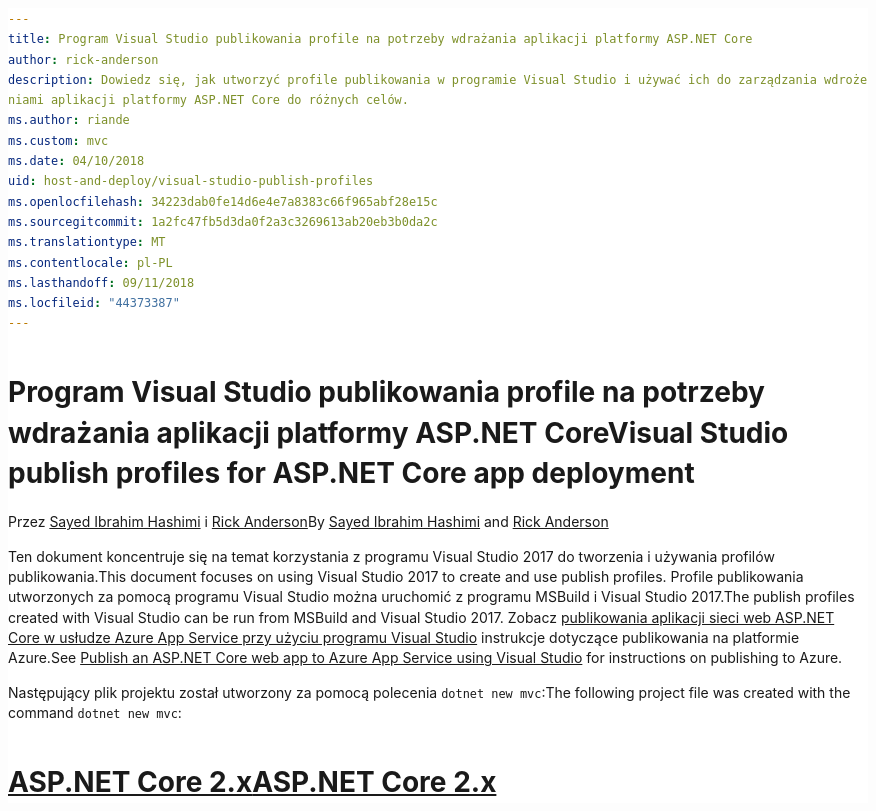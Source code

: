 ```yaml
---
title: Program Visual Studio publikowania profile na potrzeby wdrażania aplikacji platformy ASP.NET Core
author: rick-anderson
description: Dowiedz się, jak utworzyć profile publikowania w programie Visual Studio i używać ich do zarządzania wdrożeniami aplikacji platformy ASP.NET Core do różnych celów.
ms.author: riande
ms.custom: mvc
ms.date: 04/10/2018
uid: host-and-deploy/visual-studio-publish-profiles
ms.openlocfilehash: 34223dab0fe14d6e4e7a8383c66f965abf28e15c
ms.sourcegitcommit: 1a2fc47fb5d3da0f2a3c3269613ab20eb3b0da2c
ms.translationtype: MT
ms.contentlocale: pl-PL
ms.lasthandoff: 09/11/2018
ms.locfileid: "44373387"
---
```

# <a name="visual-studio-publish-profiles-for-aspnet-core-app-deployment"></a><span data-ttu-id="f14a1-103">Program Visual Studio publikowania profile na potrzeby wdrażania aplikacji platformy ASP.NET Core</span><span class="sxs-lookup"><span data-stu-id="f14a1-103">Visual Studio publish profiles for ASP.NET Core app deployment</span></span>

<span data-ttu-id="f14a1-104">Przez [Sayed Ibrahim Hashimi](https://github.com/sayedihashimi) i [Rick Anderson](https://twitter.com/RickAndMSFT)</span><span class="sxs-lookup"><span data-stu-id="f14a1-104">By [Sayed Ibrahim Hashimi](https://github.com/sayedihashimi) and [Rick Anderson](https://twitter.com/RickAndMSFT)</span></span>

<span data-ttu-id="f14a1-105">Ten dokument koncentruje się na temat korzystania z programu Visual Studio 2017 do tworzenia i używania profilów publikowania.</span><span class="sxs-lookup"><span data-stu-id="f14a1-105">This document focuses on using Visual Studio 2017 to create and use publish profiles.</span></span> <span data-ttu-id="f14a1-106">Profile publikowania utworzonych za pomocą programu Visual Studio można uruchomić z programu MSBuild i Visual Studio 2017.</span><span class="sxs-lookup"><span data-stu-id="f14a1-106">The publish profiles created with Visual Studio can be run from MSBuild and Visual Studio 2017.</span></span> <span data-ttu-id="f14a1-107">Zobacz [publikowania aplikacji sieci web ASP.NET Core w usłudze Azure App Service przy użyciu programu Visual Studio](xref:tutorials/publish-to-azure-webapp-using-vs) instrukcje dotyczące publikowania na platformie Azure.</span><span class="sxs-lookup"><span data-stu-id="f14a1-107">See [Publish an ASP.NET Core web app to Azure App Service using Visual Studio](xref:tutorials/publish-to-azure-webapp-using-vs) for instructions on publishing to Azure.</span></span>

<span data-ttu-id="f14a1-108">Następujący plik projektu został utworzony za pomocą polecenia `dotnet new mvc`:</span><span class="sxs-lookup"><span data-stu-id="f14a1-108">The following project file was created with the command `dotnet new mvc`:</span></span>

# <a name="aspnet-core-2xtabaspnetcore2x"></a>[<span data-ttu-id="f14a1-109">ASP.NET Core 2.x</span><span class="sxs-lookup"><span data-stu-id="f14a1-109">ASP.NET Core 2.x</span></span>](#tab/aspnetcore2x)
